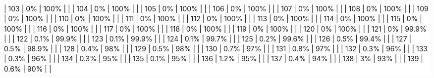 | 103 | 0% | 100% |  |
| 104 | 0% | 100% |  |
| 105 | 0% | 100% |  |
| 106 | 0% | 100% |  |
| 107 | 0% | 100% |  |
| 108 | 0% | 100% |  |
| 109 | 0% | 100% |  |
| 110 | 0% | 100% |  |
| 111 | 0% | 100% |  |
| 112 | 0% | 100% |  |
| 113 | 0% | 100% |  |
| 114 | 0% | 100% |  |
| 115 | 0% | 100% |  |
| 116 | 0% | 100% |  |
| 117 | 0% | 100% |  |
| 118 | 0% | 100% |  |
| 119 | 0% | 100% |  |
| 120 | 0% | 100% |  |
| 121 | 0% | 99.9% |  |
| 122 | 0.1% | 99.9% |  |
| 123 | 0.1% | 99.9% |  |
| 124 | 0.1% | 99.7% |  |
| 125 | 0.2% | 99.6% |  |
| 126 | 0.5% | 99.4% |  |
| 127 | 0.5% | 98.9% |  |
| 128 | 0.4% | 98% |  |
| 129 | 0.5% | 98% |  |
| 130 | 0.7% | 97% |  |
| 131 | 0.8% | 97% |  |
| 132 | 0.3% | 96% |  |
| 133 | 0.3% | 96% |  |
| 134 | 0.3% | 95% |  |
| 135 | 0.1% | 95% |  |
| 136 | 1.2% | 95% |  |
| 137 | 0.4% | 94% |  |
| 138 | 3% | 93% |  |
| 139 | 0.6% | 90% |  |